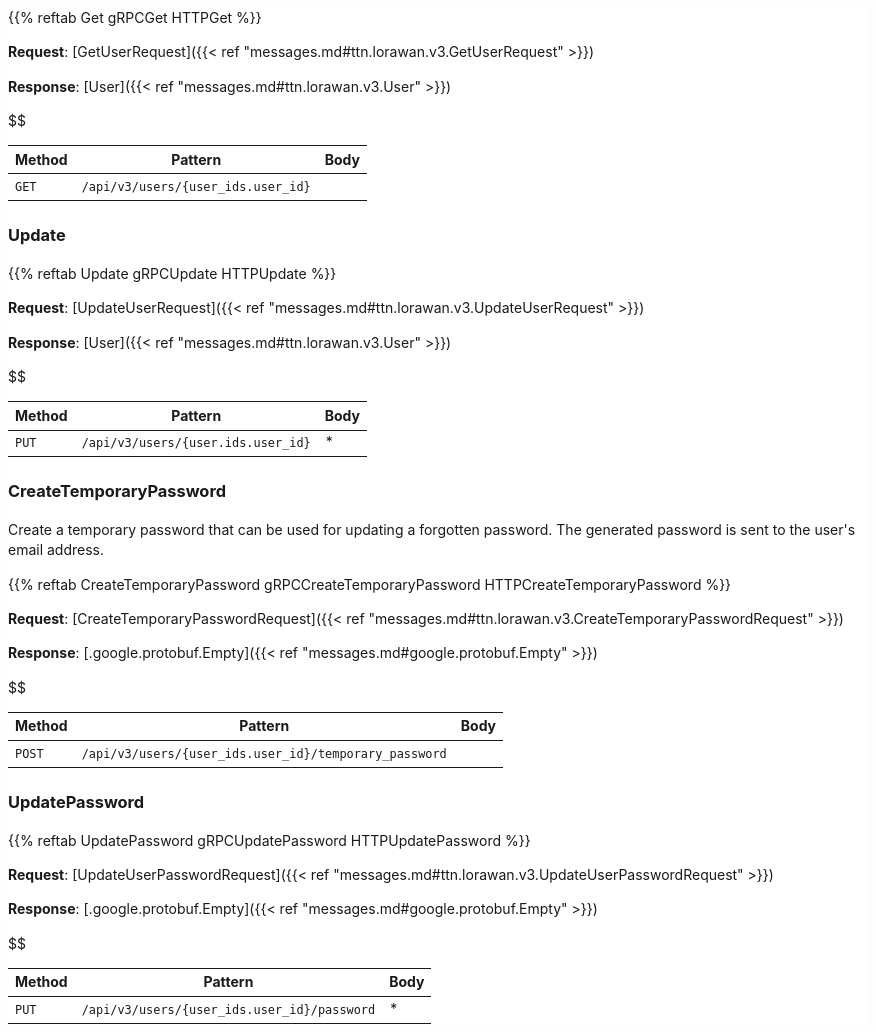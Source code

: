   {{% reftab Get gRPCGet HTTPGet %}}

  **Request**: [GetUserRequest]({{< ref "messages.md#ttn.lorawan.v3.GetUserRequest" >}})

  **Response**: [User]({{< ref "messages.md#ttn.lorawan.v3.User" >}})

  $$$$$$

Method | Pattern | Body
------|-------|----
 `GET` | `/api/v3/users/{user_ids.user_id}` |  |{{% /reftab %}}

  
### <a name="Update">Update</a>
  

  {{% reftab Update gRPCUpdate HTTPUpdate %}}

  **Request**: [UpdateUserRequest]({{< ref "messages.md#ttn.lorawan.v3.UpdateUserRequest" >}})

  **Response**: [User]({{< ref "messages.md#ttn.lorawan.v3.User" >}})

  $$$$$$

Method | Pattern | Body
------|-------|----
 `PUT` | `/api/v3/users/{user.ids.user_id}` | * |{{% /reftab %}}

  
### <a name="CreateTemporaryPassword">CreateTemporaryPassword</a>
  Create a temporary password that can be used for updating a forgotten password.
The generated password is sent to the user's email address.

  {{% reftab CreateTemporaryPassword gRPCCreateTemporaryPassword HTTPCreateTemporaryPassword %}}

  **Request**: [CreateTemporaryPasswordRequest]({{< ref "messages.md#ttn.lorawan.v3.CreateTemporaryPasswordRequest" >}})

  **Response**: [.google.protobuf.Empty]({{< ref "messages.md#google.protobuf.Empty" >}})

  $$$$$$

Method | Pattern | Body
------|-------|----
 `POST` | `/api/v3/users/{user_ids.user_id}/temporary_password` |  |{{% /reftab %}}

  
### <a name="UpdatePassword">UpdatePassword</a>
  

  {{% reftab UpdatePassword gRPCUpdatePassword HTTPUpdatePassword %}}

  **Request**: [UpdateUserPasswordRequest]({{< ref "messages.md#ttn.lorawan.v3.UpdateUserPasswordRequest" >}})

  **Response**: [.google.protobuf.Empty]({{< ref "messages.md#google.protobuf.Empty" >}})

  $$$$$$

Method | Pattern | Body
------|-------|----
 `PUT` | `/api/v3/users/{user_ids.user_id}/password` | * |{{% /reftab %}}
